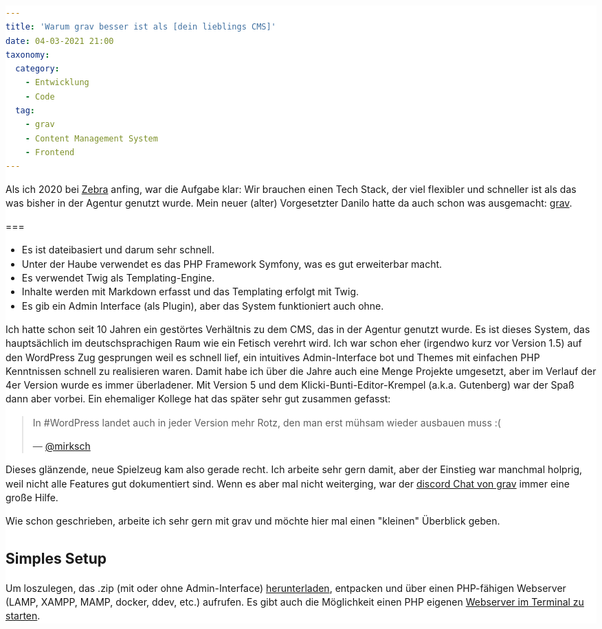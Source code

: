 ```yaml
---
title: 'Warum grav besser ist als [dein lieblings CMS]'
date: 04-03-2021 21:00
taxonomy:
  category:
    - Entwicklung
    - Code
  tag:
    - grav
    - Content Management System
    - Frontend
---
```

Als ich 2020 bei [Zebra](https://zebra.de) anfing, war die Aufgabe klar: Wir brauchen einen Tech Stack, der viel flexibler und schneller ist als das was bisher in der Agentur genutzt wurde. Mein neuer (alter) Vorgesetzter Danilo hatte da auch schon was ausgemacht: [grav](https://getgrav.org).

===

* Es ist dateibasiert und darum sehr schnell.
* Unter der Haube verwendet es das PHP Framework Symfony, was es gut erweiterbar macht.
* Es verwendet Twig als Templating-Engine.
* Inhalte werden mit Markdown erfasst und das Templating erfolgt mit Twig.
* Es gib ein Admin Interface (als Plugin), aber das System funktioniert auch ohne.

Ich hatte schon seit 10 Jahren ein gestörtes Verhältnis zu dem CMS, das in der Agentur genutzt wurde. Es ist dieses System, das hauptsächlich im deutschsprachigen Raum wie ein Fetisch verehrt wird. Ich war schon eher (irgendwo kurz vor Version 1.5) auf den WordPress Zug gesprungen weil es schnell lief, ein intuitives Admin-Interface bot und Themes mit einfachen PHP Kenntnissen schnell zu realisieren waren. Damit habe ich über die Jahre auch eine Menge Projekte umgesetzt, aber im Verlauf der 4er Version wurde es immer überladener. Mit Version 5 und dem Klicki-Bunti-Editor-Krempel (a.k.a. Gutenberg) war der Spaß dann aber vorbei. Ein ehemaliger Kollege hat das später sehr gut zusammen gefasst:

>In #WordPress landet auch in jeder Version mehr Rotz, den man erst mühsam wieder ausbauen muss :(
>
>
> — [@mirksch](https://twitter.com/mirksch/status/1287376452892217345)

Dieses glänzende, neue Spielzeug kam also gerade recht. Ich arbeite sehr gern damit, aber der Einstieg war manchmal holprig, weil nicht alle Features gut dokumentiert sind. Wenn es aber mal nicht weiterging, war der [discord Chat von grav](https://chat.getgrav.org/) immer eine große Hilfe.

Wie schon geschrieben, arbeite ich sehr gern mit grav und möchte hier mal einen "kleinen" Überblick geben.

## Simples Setup

Um loszulegen, das .zip (mit oder ohne Admin-Interface) [herunterladen](https://getgrav.org/downloads), entpacken und über einen PHP-fähigen Webserver (LAMP, XAMPP, MAMP, docker, ddev, etc.) aufrufen. Es gibt auch die Möglichkeit einen PHP eigenen [Webserver im Terminal zu starten](https://learn.getgrav.org/17/basics/installation#running-grav-with-the-built-in-php-webserver-using-router-php).
